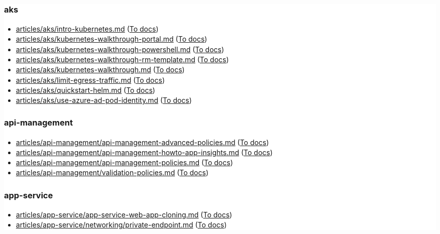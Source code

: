 ### aks
- [articles/aks/intro-kubernetes.md](https://github.com/MicrosoftDocs/azure-docs/compare/2d0a609..cd7663f#diff-c7cb86dd2678c3630b1d6c387f9fee026e0a7dc22ddea61050c114aa23ea88b6) ([To docs](https://docs.microsoft.com/en-us/azure/aks/intro-kubernetes?WT.mc_id=AZ-MVP-5003408))
- [articles/aks/kubernetes-walkthrough-portal.md](https://github.com/MicrosoftDocs/azure-docs/compare/2d0a609..cd7663f#diff-430ab64e7dafa5bd0f6bec256b1b8c3a0057dd1e3624fa14a072ca1583fcd482) ([To docs](https://docs.microsoft.com/en-us/azure/aks/kubernetes-walkthrough-portal?WT.mc_id=AZ-MVP-5003408))
- [articles/aks/kubernetes-walkthrough-powershell.md](https://github.com/MicrosoftDocs/azure-docs/compare/2d0a609..cd7663f#diff-6cda65557b043c0a9f9504c801926ea54080d0ad7d70e3af1954c3ba0273f952) ([To docs](https://docs.microsoft.com/en-us/azure/aks/kubernetes-walkthrough-powershell?WT.mc_id=AZ-MVP-5003408))
- [articles/aks/kubernetes-walkthrough-rm-template.md](https://github.com/MicrosoftDocs/azure-docs/compare/2d0a609..cd7663f#diff-3674f03f0bc76a72913ecfbfd20793e22bcbfddd36126580c7e46e7517712f03) ([To docs](https://docs.microsoft.com/en-us/azure/aks/kubernetes-walkthrough-rm-template?WT.mc_id=AZ-MVP-5003408))
- [articles/aks/kubernetes-walkthrough.md](https://github.com/MicrosoftDocs/azure-docs/compare/2d0a609..cd7663f#diff-5f7c9e0d2b42433c0bf785727d6b8e3bd7fe543f0e560e1ce1024bd0bfadb68a) ([To docs](https://docs.microsoft.com/en-us/azure/aks/kubernetes-walkthrough?WT.mc_id=AZ-MVP-5003408))
- [articles/aks/limit-egress-traffic.md](https://github.com/MicrosoftDocs/azure-docs/compare/2d0a609..cd7663f#diff-b781f9d89b9e7c878cb42020ec6dea9580b2f74e36496f8077291251deed61dc) ([To docs](https://docs.microsoft.com/en-us/azure/aks/limit-egress-traffic?WT.mc_id=AZ-MVP-5003408))
- [articles/aks/quickstart-helm.md](https://github.com/MicrosoftDocs/azure-docs/compare/2d0a609..cd7663f#diff-9d3e86208c74a87722c0be4fa1b00816863ce45ffa4360718cb160942bab6718) ([To docs](https://docs.microsoft.com/en-us/azure/aks/quickstart-helm?WT.mc_id=AZ-MVP-5003408))
- [articles/aks/use-azure-ad-pod-identity.md](https://github.com/MicrosoftDocs/azure-docs/compare/2d0a609..cd7663f#diff-019779b7e8e0f41ba9bd60099206aeff8ea52458447a1f66f8013e43fde10d51) ([To docs](https://docs.microsoft.com/en-us/azure/aks/use-azure-ad-pod-identity?WT.mc_id=AZ-MVP-5003408))
    
### api-management
- [articles/api-management/api-management-advanced-policies.md](https://github.com/MicrosoftDocs/azure-docs/compare/2d0a609..cd7663f#diff-7ea0026dae0128f61d8057cf62f57ce5ae70d4f28a82822af5e1cc9b9871f771) ([To docs](https://docs.microsoft.com/en-us/azure/api-management/api-management-advanced-policies?WT.mc_id=AZ-MVP-5003408))
- [articles/api-management/api-management-howto-app-insights.md](https://github.com/MicrosoftDocs/azure-docs/compare/2d0a609..cd7663f#diff-d6c38b18b80383c9dbe72abcdd0bb51131bcc73ccec05f18de5320d365f7f892) ([To docs](https://docs.microsoft.com/en-us/azure/api-management/api-management-howto-app-insights?WT.mc_id=AZ-MVP-5003408))
- [articles/api-management/api-management-policies.md](https://github.com/MicrosoftDocs/azure-docs/compare/2d0a609..cd7663f#diff-f69f042ac9f87e0e13f5c9ff512f8e80c4608a68bbddefce5149d274618c1e35) ([To docs](https://docs.microsoft.com/en-us/azure/api-management/api-management-policies?WT.mc_id=AZ-MVP-5003408))
- [articles/api-management/validation-policies.md](https://github.com/MicrosoftDocs/azure-docs/compare/2d0a609..cd7663f#diff-dd3e2dfd258e96fa73871cced144f3ecf700cb600d279b5ec90cc17fa94629e6) ([To docs](https://docs.microsoft.com/en-us/azure/api-management/validation-policies?WT.mc_id=AZ-MVP-5003408))
    
### app-service
- [articles/app-service/app-service-web-app-cloning.md](https://github.com/MicrosoftDocs/azure-docs/compare/2d0a609..cd7663f#diff-26e7a3f3dd661b4641f32de9565fafd1ac114abf226139c5d9bbddf17b078727) ([To docs](https://docs.microsoft.com/en-us/azure/app-service/app-service-web-app-cloning?WT.mc_id=AZ-MVP-5003408))
- [articles/app-service/networking/private-endpoint.md](https://github.com/MicrosoftDocs/azure-docs/compare/2d0a609..cd7663f#diff-56518e928a89c0815b57131f017f9b0d05d3f014fdb8ba046d49fde33621a0db) ([To docs](https://docs.microsoft.com/en-us/azure/app-service/networking/private-endpoint?WT.mc_id=AZ-MVP-5003408))
    